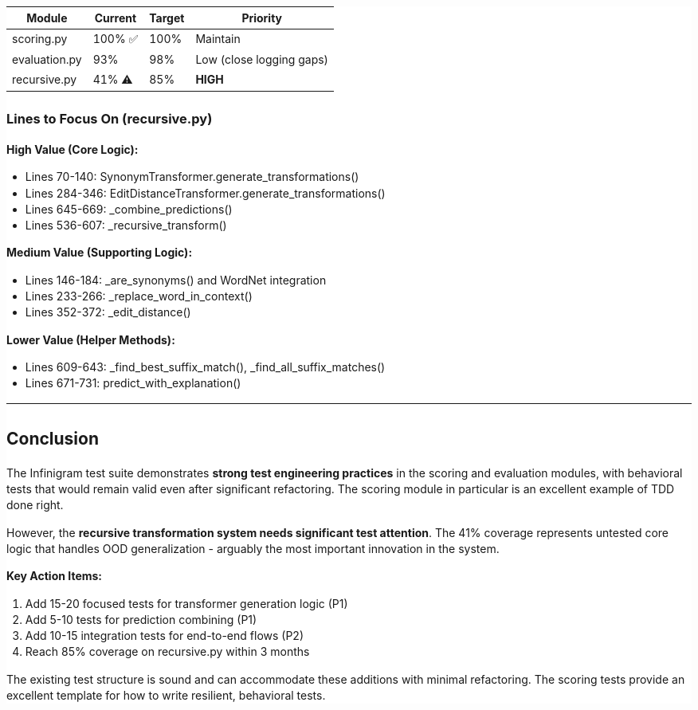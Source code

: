 | Module | Current | Target | Priority |
|--------|---------|--------|----------|
| scoring.py | 100% ✅ | 100% | Maintain |
| evaluation.py | 93% | 98% | Low (close logging gaps) |
| recursive.py | 41% ⚠️ | 85% | **HIGH** |

### Lines to Focus On (recursive.py)

**High Value (Core Logic):**
- Lines 70-140: SynonymTransformer.generate_transformations()
- Lines 284-346: EditDistanceTransformer.generate_transformations()
- Lines 645-669: _combine_predictions()
- Lines 536-607: _recursive_transform()

**Medium Value (Supporting Logic):**
- Lines 146-184: _are_synonyms() and WordNet integration
- Lines 233-266: _replace_word_in_context()
- Lines 352-372: _edit_distance()

**Lower Value (Helper Methods):**
- Lines 609-643: _find_best_suffix_match(), _find_all_suffix_matches()
- Lines 671-731: predict_with_explanation()

---

## Conclusion

The Infinigram test suite demonstrates **strong test engineering practices** in the scoring and evaluation modules, with behavioral tests that would remain valid even after significant refactoring. The scoring module in particular is an excellent example of TDD done right.

However, the **recursive transformation system needs significant test attention**. The 41% coverage represents untested core logic that handles OOD generalization - arguably the most important innovation in the system.

**Key Action Items:**
1. Add 15-20 focused tests for transformer generation logic (P1)
2. Add 5-10 tests for prediction combining (P1)
3. Add 10-15 integration tests for end-to-end flows (P2)
4. Reach 85% coverage on recursive.py within 3 months

The existing test structure is sound and can accommodate these additions with minimal refactoring. The scoring tests provide an excellent template for how to write resilient, behavioral tests.

